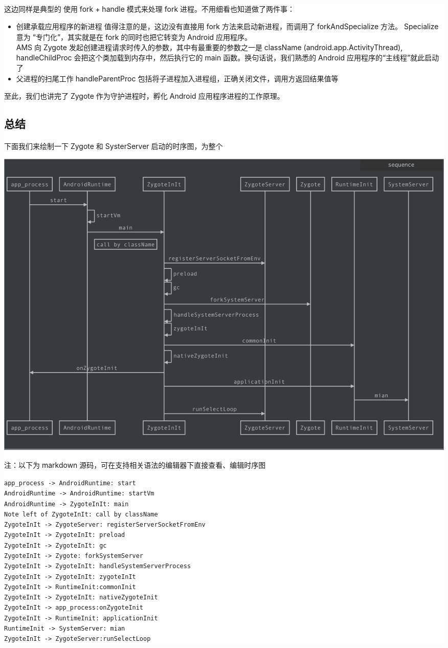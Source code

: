 这边同样是典型的 使用 fork + handle 模式来处理 fork 进程。不用细看也知道做了两件事：

- 创建承载应用程序的新进程
  值得注意的是，这边没有直接用 fork 方法来启动新进程，而调用了 forkAndSpecialize 方法。 Specialize 意为 “专门化”，其实就是在 fork 的同时也把它转变为 Android 应用程序。<br>AMS 向 Zygote 发起创建进程请求时传入的参数，其中有最重要的参数之一是 className (android.app.ActivityThread), handleChildProc 会把这个类加载到内存中，然后执行它的 main 函数。换句话说，我们熟悉的 Android 应用程序的“主线程”就此启动了
- 父进程的扫尾工作
  handleParentProc 包括将子进程加入进程组，正确关闭文件，调用方返回结果值等

至此，我们也讲完了 Zygote 作为守护进程时，孵化 Android 应用程序进程的工作原理。

## 总结

下面我们来绘制一下 Zygote 和 SysterServer 启动的时序图，为整个

![image-20210116220618932](img/image-20210116220618932.png)

注：以下为 markdown 源码，可在支持相关语法的编辑器下直接查看、编辑时序图

```sequence
app_process -> AndroidRuntime: start
AndroidRuntime -> AndroidRuntime: startVm
AndroidRuntime -> ZygoteInIt: main
Note left of ZygoteInIt: call by className
ZygoteInIt -> ZygoteServer: registerServerSocketFromEnv
ZygoteInIt -> ZygoteInIt: preload
ZygoteInIt -> ZygoteInIt: gc
ZygoteInIt -> Zygote: forkSystemServer
ZygoteInIt -> ZygoteInIt: handleSystemServerProcess
ZygoteInIt -> ZygoteInIt: zygoteInIt
ZygoteInIt -> RuntimeInit:commonInit
ZygoteInIt -> ZygoteInIt: nativeZygoteInit
ZygoteInIt -> app_process:onZygoteInit
ZygoteInIt -> RuntimeInit: applicationInit
RuntimeInit -> SystemServer: mian
ZygoteInIt -> ZygoteServer:runSelectLoop
```
